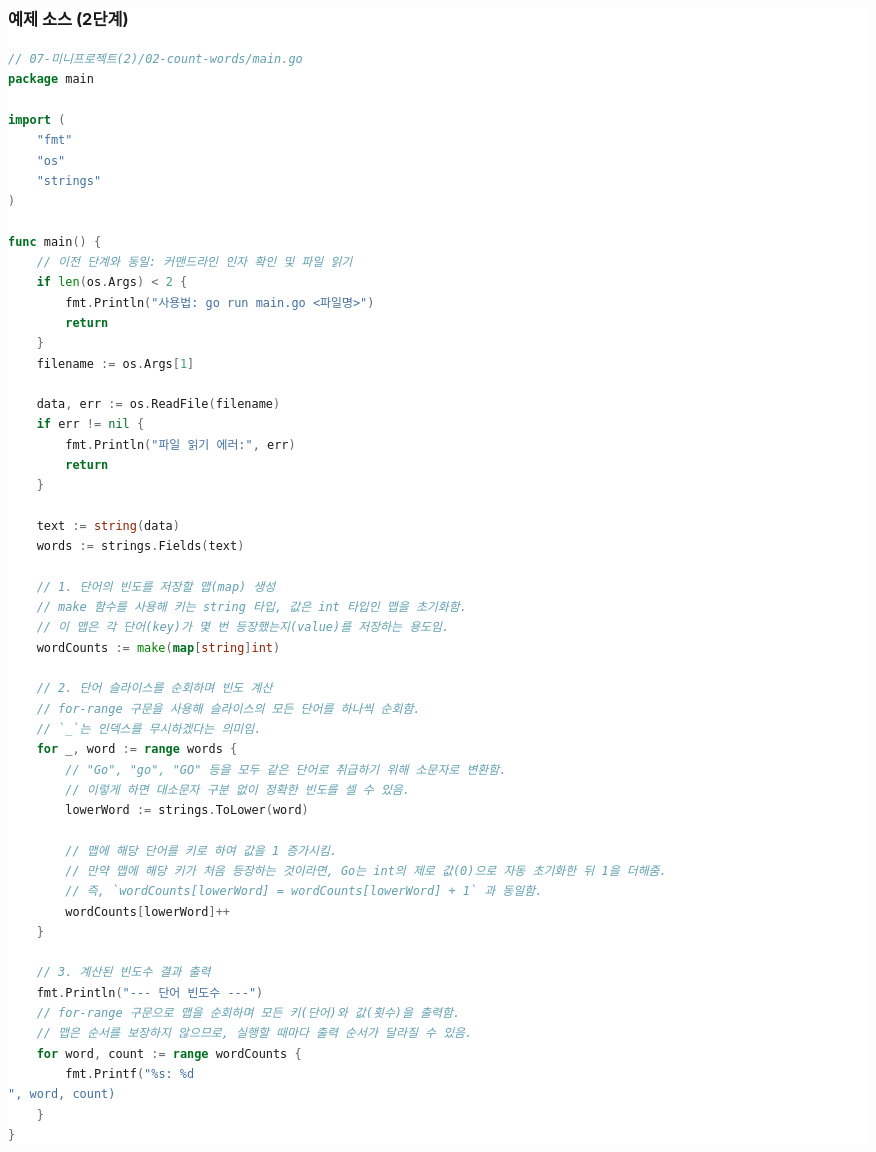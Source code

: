### 예제 소스 (2단계)

```go
// 07-미니프로젝트(2)/02-count-words/main.go
package main

import (
	"fmt"
	"os"
	"strings"
)

func main() {
	// 이전 단계와 동일: 커맨드라인 인자 확인 및 파일 읽기
	if len(os.Args) < 2 {
		fmt.Println("사용법: go run main.go <파일명>")
		return
	}
	filename := os.Args[1]

	data, err := os.ReadFile(filename)
	if err != nil {
		fmt.Println("파일 읽기 에러:", err)
		return
	}

	text := string(data)
	words := strings.Fields(text)

	// 1. 단어의 빈도를 저장할 맵(map) 생성
	// make 함수를 사용해 키는 string 타입, 값은 int 타입인 맵을 초기화함.
	// 이 맵은 각 단어(key)가 몇 번 등장했는지(value)를 저장하는 용도임.
	wordCounts := make(map[string]int)

	// 2. 단어 슬라이스를 순회하며 빈도 계산
	// for-range 구문을 사용해 슬라이스의 모든 단어를 하나씩 순회함.
	// `_`는 인덱스를 무시하겠다는 의미임.
	for _, word := range words {
		// "Go", "go", "GO" 등을 모두 같은 단어로 취급하기 위해 소문자로 변환함.
		// 이렇게 하면 대소문자 구분 없이 정확한 빈도를 셀 수 있음.
		lowerWord := strings.ToLower(word)
		
		// 맵에 해당 단어를 키로 하여 값을 1 증가시킴.
		// 만약 맵에 해당 키가 처음 등장하는 것이라면, Go는 int의 제로 값(0)으로 자동 초기화한 뒤 1을 더해줌.
		// 즉, `wordCounts[lowerWord] = wordCounts[lowerWord] + 1` 과 동일함.
		wordCounts[lowerWord]++
	}

	// 3. 계산된 빈도수 결과 출력
	fmt.Println("--- 단어 빈도수 ---")
	// for-range 구문으로 맵을 순회하며 모든 키(단어)와 값(횟수)을 출력함.
	// 맵은 순서를 보장하지 않으므로, 실행할 때마다 출력 순서가 달라질 수 있음.
	for word, count := range wordCounts {
		fmt.Printf("%s: %d
", word, count)
	}
}
```
